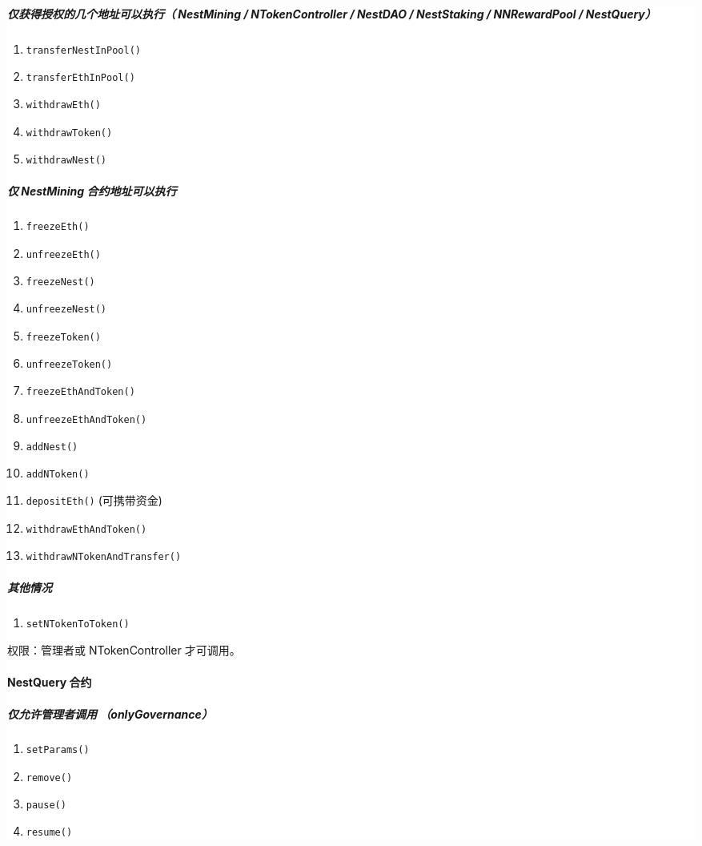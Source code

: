 ##### 仅获得授权的几个地址可以执行（ NestMining / NTokenController / NestDAO / NestStaking / NNRewardPool / NestQuery）

1. `transferNestInPool()`

2. `transferEthInPool()` 

3. `withdrawEth()`

4. `withdrawToken()`

5. `withdrawNest()`


##### 仅 NestMining 合约地址可以执行

1. `freezeEth()`

2. `unfreezeEth()`

3. `freezeNest()`

4. `unfreezeNest()`

5. `freezeToken()`

6. `unfreezeToken()`

7. `freezeEthAndToken()`

8. `unfreezeEthAndToken()`

9. `addNest()`

10. `addNToken()`

11. `depositEth()`  (可携带资金)

12. `withdrawEthAndToken()`

13. `withdrawNTokenAndTransfer()`


##### 其他情况

1. `setNTokenToToken()`
  
权限：管理者或 NTokenController 才可调用。




#### NestQuery 合约


##### 仅允许管理者调用 （onlyGovernance）
   
1. `setParams()`

2. `remove()`

3. `pause()`

4. `resume()`
